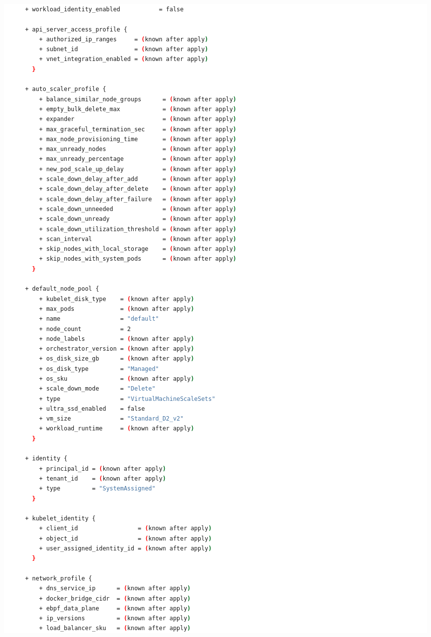 ```sh
      + workload_identity_enabled           = false

      + api_server_access_profile {
          + authorized_ip_ranges     = (known after apply)
          + subnet_id                = (known after apply)
          + vnet_integration_enabled = (known after apply)
        }

      + auto_scaler_profile {
          + balance_similar_node_groups      = (known after apply)
          + empty_bulk_delete_max            = (known after apply)
          + expander                         = (known after apply)
          + max_graceful_termination_sec     = (known after apply)
          + max_node_provisioning_time       = (known after apply)
          + max_unready_nodes                = (known after apply)
          + max_unready_percentage           = (known after apply)
          + new_pod_scale_up_delay           = (known after apply)
          + scale_down_delay_after_add       = (known after apply)
          + scale_down_delay_after_delete    = (known after apply)
          + scale_down_delay_after_failure   = (known after apply)
          + scale_down_unneeded              = (known after apply)
          + scale_down_unready               = (known after apply)
          + scale_down_utilization_threshold = (known after apply)
          + scan_interval                    = (known after apply)
          + skip_nodes_with_local_storage    = (known after apply)
          + skip_nodes_with_system_pods      = (known after apply)
        }

      + default_node_pool {
          + kubelet_disk_type    = (known after apply)
          + max_pods             = (known after apply)
          + name                 = "default"
          + node_count           = 2
          + node_labels          = (known after apply)
          + orchestrator_version = (known after apply)
          + os_disk_size_gb      = (known after apply)
          + os_disk_type         = "Managed"
          + os_sku               = (known after apply)
          + scale_down_mode      = "Delete"
          + type                 = "VirtualMachineScaleSets"
          + ultra_ssd_enabled    = false
          + vm_size              = "Standard_D2_v2"
          + workload_runtime     = (known after apply)
        }

      + identity {
          + principal_id = (known after apply)
          + tenant_id    = (known after apply)
          + type         = "SystemAssigned"
        }

      + kubelet_identity {
          + client_id                 = (known after apply)
          + object_id                 = (known after apply)
          + user_assigned_identity_id = (known after apply)
        }

      + network_profile {
          + dns_service_ip      = (known after apply)
          + docker_bridge_cidr  = (known after apply)
          + ebpf_data_plane     = (known after apply)
          + ip_versions         = (known after apply)
          + load_balancer_sku   = (known after apply)
```